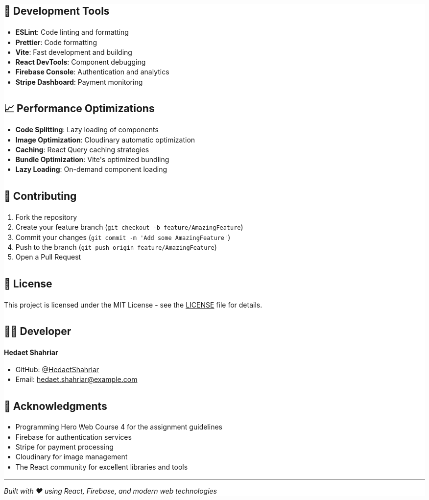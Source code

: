 ## 🔧 Development Tools

- **ESLint**: Code linting and formatting
- **Prettier**: Code formatting
- **Vite**: Fast development and building
- **React DevTools**: Component debugging
- **Firebase Console**: Authentication and analytics
- **Stripe Dashboard**: Payment monitoring

## 📈 Performance Optimizations

- **Code Splitting**: Lazy loading of components
- **Image Optimization**: Cloudinary automatic optimization
- **Caching**: React Query caching strategies
- **Bundle Optimization**: Vite's optimized bundling
- **Lazy Loading**: On-demand component loading

## 🤝 Contributing

1. Fork the repository
2. Create your feature branch (`git checkout -b feature/AmazingFeature`)
3. Commit your changes (`git commit -m 'Add some AmazingFeature'`)
4. Push to the branch (`git push origin feature/AmazingFeature`)
5. Open a Pull Request

## 📝 License

This project is licensed under the MIT License - see the [LICENSE](LICENSE) file for details.

## 👨‍💻 Developer

**Hedaet Shahriar**
- GitHub: [@HedaetShahriar](https://github.com/HedaetShahriar)
- Email: hedaet.shahriar@example.com

## 🙏 Acknowledgments

- Programming Hero Web Course 4 for the assignment guidelines
- Firebase for authentication services
- Stripe for payment processing
- Cloudinary for image management
- The React community for excellent libraries and tools

---

*Built with ❤️ using React, Firebase, and modern web technologies*